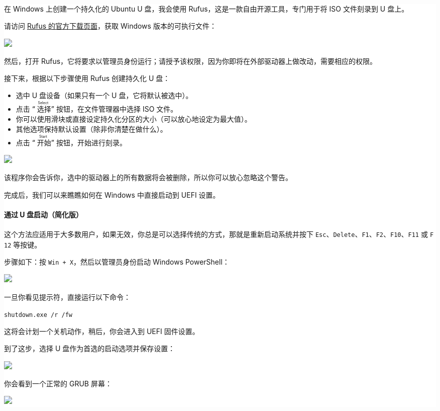 在 Windows 上创建一个持久化的 Ubuntu U 盘，我会使用 Rufus，这是一款自由开源工具，专门用于将 ISO 文件刻录到 U 盘上。


请访问 [Rufus 的官方下载页面](https://rufus.ie/en/)，获取 Windows 版本的可执行文件：


![](/data/attachment/album/202309/06/162637zksnhjqb1ptxhk8n.png)


然后，打开 Rufus，它将要求以管理员身份运行；请授予该权限，因为你即将在外部驱动器上做改动，需要相应的权限。


接下来，根据以下步骤使用 Rufus 创建持久化 U 盘：


* 选中 U 盘设备（如果只有一个 U 盘，它将默认被选中）。
* 点击 “<ruby> 选择 <rt>  Select </rt></ruby>” 按钮，在文件管理器中选择 ISO 文件。
* 你可以使用滑块或直接设定持久化分区的大小（可以放心地设定为最大值）。
* 其他选项保持默认设置（除非你清楚在做什么）。
* 点击 “<ruby> 开始 <rt>  Start </rt></ruby>” 按钮，开始进行刻录。


![](/data/attachment/album/202309/06/162726wtpwwjikwpzjwjyz.jpg)


该程序你会告诉你，选中的驱动器上的所有数据将会被删除，所以你可以放心忽略这个警告。


完成后，我们可以来瞧瞧如何在 Windows 中直接启动到 UEFI 设置。


#### 通过 U 盘启动（简化版）


这个方法应适用于大多数用户，如果无效，你总是可以选择传统的方式，那就是重新启动系统并按下 `Esc`、`Delete`、`F1`、`F2`、`F10`、`F11` 或 `F12` 等按键。


步骤如下：按 `Win + X`，然后以管理员身份启动 Windows PowerShell：


![](/data/attachment/album/202309/06/162733ggxntj6jtxae0p6j.jpg)


一旦你看见提示符，直接运行以下命令：



```
shutdown.exe /r /fw

```

这将会计划一个关机动作，稍后，你会进入到 UEFI 固件设置。


到了这步，选择 U 盘作为首选的启动选项并保存设置：


![](/data/attachment/album/202309/06/162640pol18mm8nog8suma.jpg)


你会看到一个正常的 GRUB 屏幕：


![](/data/attachment/album/202309/06/162640nfggh7whrhfphbb4.png)
